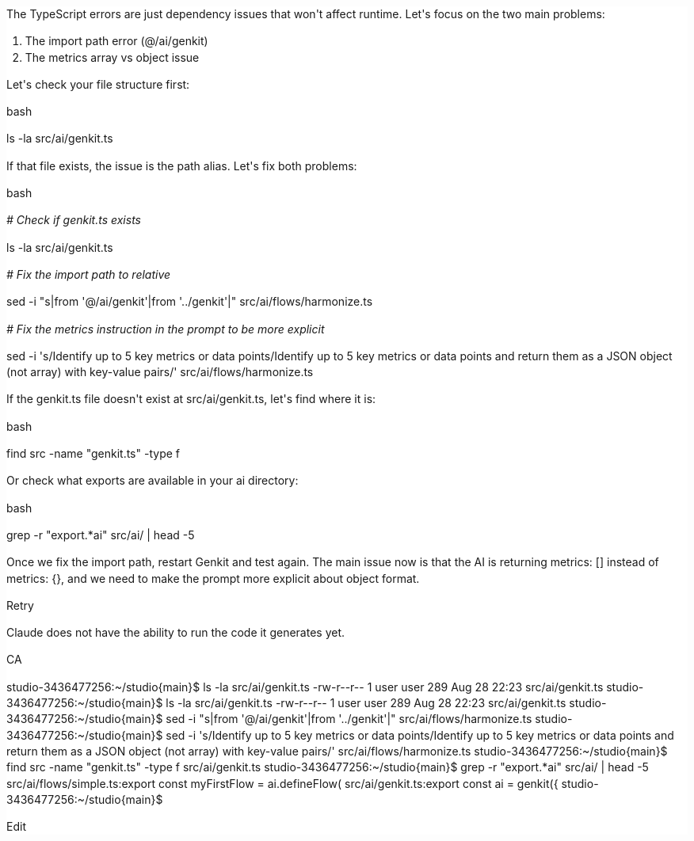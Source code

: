 The TypeScript errors are just dependency issues that won't affect runtime. Let's focus on the two main problems:

1. The import path error (@/ai/genkit)
2. The metrics array vs object issue

Let's check your file structure first:

bash

ls -la src/ai/genkit.ts

If that file exists, the issue is the path alias. Let's fix both problems:

bash

_\# Check if genkit.ts exists_

ls -la src/ai/genkit.ts

_\# Fix the import path to relative_

sed -i "s|from '@/ai/genkit'|from '../genkit'|" src/ai/flows/harmonize.ts

_\# Fix the metrics instruction in the prompt to be more explicit_

sed -i 's/Identify up to 5 key metrics or data points/Identify up to 5 key metrics or data points and return them as a JSON object (not array) with key-value pairs/' src/ai/flows/harmonize.ts

If the genkit.ts file doesn't exist at src/ai/genkit.ts, let's find where it is:

bash

find src -name "genkit.ts" -type f

Or check what exports are available in your ai directory:

bash

grep -r "export.\*ai" src/ai/ | head -5

Once we fix the import path, restart Genkit and test again. The main issue now is that the AI is returning metrics: \[\] instead of metrics: {}, and we need to make the prompt more explicit about object format.

Retry

Claude does not have the ability to run the code it generates yet.

CA

studio-3436477256:~/studio{main}$ ls -la src/ai/genkit.ts -rw-r--r-- 1 user user 289 Aug 28 22:23 src/ai/genkit.ts studio-3436477256:~/studio{main}$ ls -la src/ai/genkit.ts -rw-r--r-- 1 user user 289 Aug 28 22:23 src/ai/genkit.ts studio-3436477256:~/studio{main}$ sed -i "s|from '@/ai/genkit'|from '../genkit'|" src/ai/flows/harmonize.ts studio-3436477256:~/studio{main}$ sed -i 's/Identify up to 5 key metrics or data points/Identify up to 5 key metrics or data points and return them as a JSON object (not array) with key-value pairs/' src/ai/flows/harmonize.ts studio-3436477256:~/studio{main}$ find src -name "genkit.ts" -type f src/ai/genkit.ts studio-3436477256:~/studio{main}$ grep -r "export.\*ai" src/ai/ | head -5 src/ai/flows/simple.ts:export const myFirstFlow = ai.defineFlow( src/ai/genkit.ts:export const ai = genkit({ studio-3436477256:~/studio{main}$

Edit
